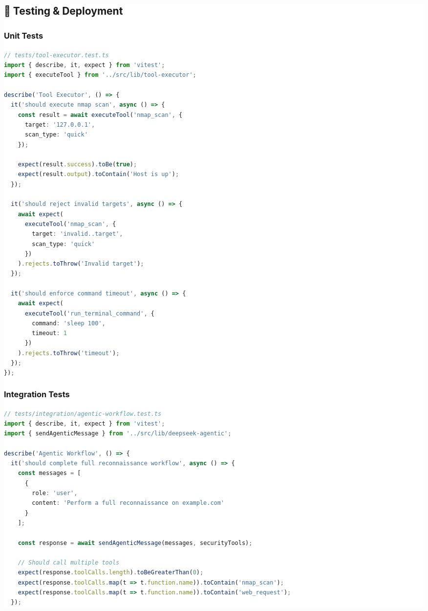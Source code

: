 ## 🧪 Testing & Deployment

### Unit Tests

```typescript
// tests/tool-executor.test.ts
import { describe, it, expect } from 'vitest';
import { executeTool } from '../src/lib/tool-executor';

describe('Tool Executor', () => {
  it('should execute nmap scan', async () => {
    const result = await executeTool('nmap_scan', {
      target: '127.0.0.1',
      scan_type: 'quick'
    });

    expect(result.success).toBe(true);
    expect(result.output).toContain('Host is up');
  });

  it('should reject invalid targets', async () => {
    await expect(
      executeTool('nmap_scan', {
        target: 'invalid..target',
        scan_type: 'quick'
      })
    ).rejects.toThrow('Invalid target');
  });

  it('should enforce command timeout', async () => {
    await expect(
      executeTool('run_terminal_command', {
        command: 'sleep 100',
        timeout: 1
      })
    ).rejects.toThrow('timeout');
  });
});
```

### Integration Tests

```typescript
// tests/integration/agentic-workflow.test.ts
import { describe, it, expect } from 'vitest';
import { sendAgenticMessage } from '../src/lib/deepseek-agentic';

describe('Agentic Workflow', () => {
  it('should complete full reconnaissance workflow', async () => {
    const messages = [
      {
        role: 'user',
        content: 'Perform a full reconnaissance on example.com'
      }
    ];

    const response = await sendAgenticMessage(messages, securityTools);
    
    // Should call multiple tools
    expect(response.toolCalls.length).toBeGreaterThan(0);
    expect(response.toolCalls.map(t => t.function.name)).toContain('nmap_scan');
    expect(response.toolCalls.map(t => t.function.name)).toContain('web_request');
  });
```